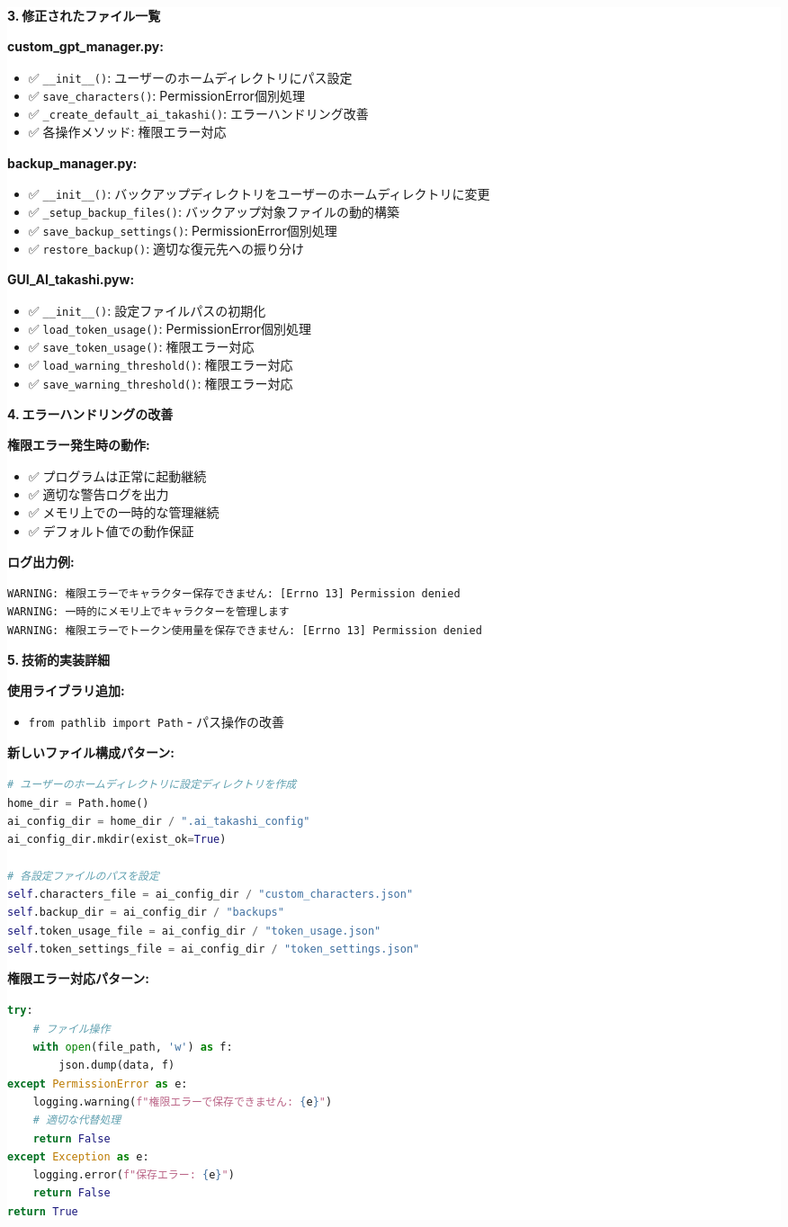 **3. 修正されたファイル一覧**

**custom_gpt_manager.py:**
- ✅ `__init__()`: ユーザーのホームディレクトリにパス設定
- ✅ `save_characters()`: PermissionError個別処理
- ✅ `_create_default_ai_takashi()`: エラーハンドリング改善
- ✅ 各操作メソッド: 権限エラー対応

**backup_manager.py:**
- ✅ `__init__()`: バックアップディレクトリをユーザーのホームディレクトリに変更
- ✅ `_setup_backup_files()`: バックアップ対象ファイルの動的構築
- ✅ `save_backup_settings()`: PermissionError個別処理
- ✅ `restore_backup()`: 適切な復元先への振り分け

**GUI_AI_takashi.pyw:**
- ✅ `__init__()`: 設定ファイルパスの初期化
- ✅ `load_token_usage()`: PermissionError個別処理
- ✅ `save_token_usage()`: 権限エラー対応
- ✅ `load_warning_threshold()`: 権限エラー対応
- ✅ `save_warning_threshold()`: 権限エラー対応

**4. エラーハンドリングの改善**

**権限エラー発生時の動作:**
- ✅ プログラムは正常に起動継続
- ✅ 適切な警告ログを出力
- ✅ メモリ上での一時的な管理継続
- ✅ デフォルト値での動作保証

**ログ出力例:**
```
WARNING: 権限エラーでキャラクター保存できません: [Errno 13] Permission denied
WARNING: 一時的にメモリ上でキャラクターを管理します
WARNING: 権限エラーでトークン使用量を保存できません: [Errno 13] Permission denied
```

**5. 技術的実装詳細**

**使用ライブラリ追加:**
- `from pathlib import Path` - パス操作の改善

**新しいファイル構成パターン:**
```python
# ユーザーのホームディレクトリに設定ディレクトリを作成
home_dir = Path.home()
ai_config_dir = home_dir / ".ai_takashi_config"
ai_config_dir.mkdir(exist_ok=True)

# 各設定ファイルのパスを設定
self.characters_file = ai_config_dir / "custom_characters.json"
self.backup_dir = ai_config_dir / "backups"
self.token_usage_file = ai_config_dir / "token_usage.json"
self.token_settings_file = ai_config_dir / "token_settings.json"
```

**権限エラー対応パターン:**
```python
try:
    # ファイル操作
    with open(file_path, 'w') as f:
        json.dump(data, f)
except PermissionError as e:
    logging.warning(f"権限エラーで保存できません: {e}")
    # 適切な代替処理
    return False
except Exception as e:
    logging.error(f"保存エラー: {e}")
    return False
return True
```